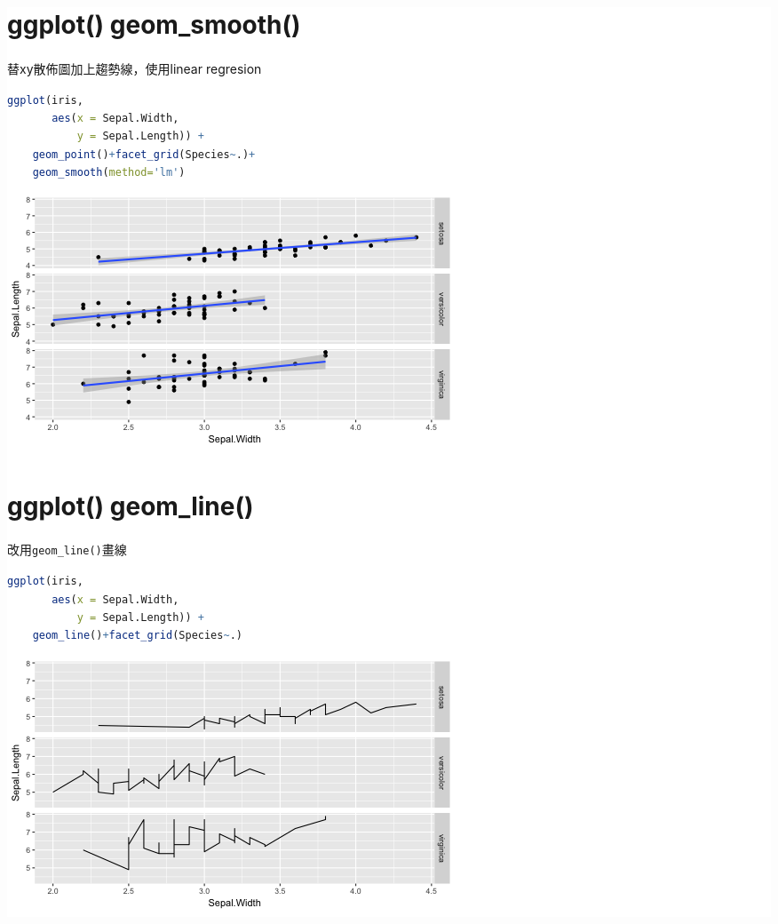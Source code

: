 ggplot() geom_smooth()
====================================
替xy散佈圖加上趨勢線，使用linear regresion

```r
ggplot(iris, 
       aes(x = Sepal.Width, 
           y = Sepal.Length)) + 
    geom_point()+facet_grid(Species~.)+
    geom_smooth(method='lm')
```

![plot of chunk unnamed-chunk-12](10_Graphic-figure/unnamed-chunk-12-1.png)

ggplot() geom_line()
====================================
改用`geom_line()`畫線

```r
ggplot(iris, 
       aes(x = Sepal.Width, 
           y = Sepal.Length)) + 
    geom_line()+facet_grid(Species~.)
```

![plot of chunk unnamed-chunk-13](10_Graphic-figure/unnamed-chunk-13-1.png)
